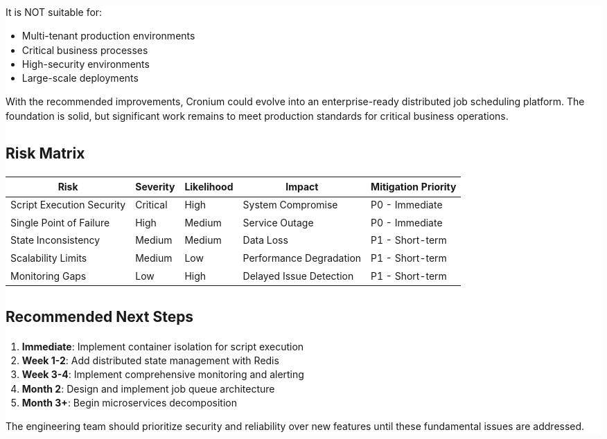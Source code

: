 It is NOT suitable for:

- Multi-tenant production environments
- Critical business processes
- High-security environments
- Large-scale deployments

With the recommended improvements, Cronium could evolve into an enterprise-ready distributed job scheduling platform. The foundation is solid, but significant work remains to meet production standards for critical business operations.

## Risk Matrix

| Risk                      | Severity | Likelihood | Impact                  | Mitigation Priority |
| ------------------------- | -------- | ---------- | ----------------------- | ------------------- |
| Script Execution Security | Critical | High       | System Compromise       | P0 - Immediate      |
| Single Point of Failure   | High     | Medium     | Service Outage          | P0 - Immediate      |
| State Inconsistency       | Medium   | Medium     | Data Loss               | P1 - Short-term     |
| Scalability Limits        | Medium   | Low        | Performance Degradation | P1 - Short-term     |
| Monitoring Gaps           | Low      | High       | Delayed Issue Detection | P1 - Short-term     |

## Recommended Next Steps

1. **Immediate**: Implement container isolation for script execution
2. **Week 1-2**: Add distributed state management with Redis
3. **Week 3-4**: Implement comprehensive monitoring and alerting
4. **Month 2**: Design and implement job queue architecture
5. **Month 3+**: Begin microservices decomposition

The engineering team should prioritize security and reliability over new features until these fundamental issues are addressed.
